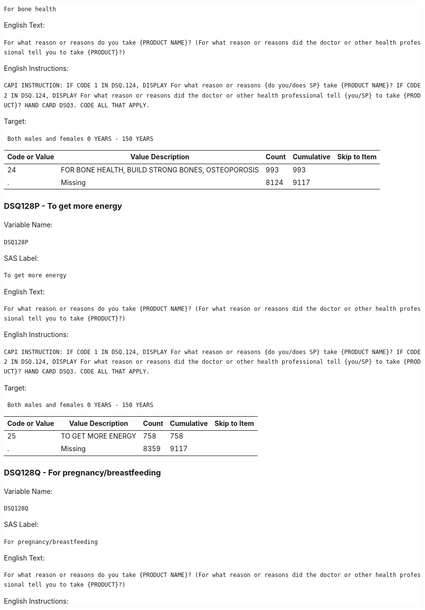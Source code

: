     For bone health
English Text:

    For what reason or reasons do you take {PRODUCT NAME}? (For what reason or reasons did the doctor or other health professional tell you to take {PRODUCT}?)
English Instructions:

    CAPI INSTRUCTION: IF CODE 1 IN DSQ.124, DISPLAY For what reason or reasons {do you/does SP} take {PRODUCT NAME}? IF CODE 2 IN DSQ.124, DISPLAY For what reason or reasons did the doctor or other health professional tell {you/SP} to take {PRODUCT}? HAND CARD DSQ3. CODE ALL THAT APPLY.
Target:

     Both males and females 0 YEARS - 150 YEARS
Code or Value | Value Description | Count | Cumulative | Skip to Item  
---|---|---|---|---  
24 | FOR BONE HEALTH, BUILD STRONG BONES, OSTEOPOROSIS | 993 | 993 |   
. | Missing | 8124 | 9117 |   
  
### DSQ128P - To get more energy

Variable Name:

    DSQ128P
SAS Label:

    To get more energy
English Text:

    For what reason or reasons do you take {PRODUCT NAME}? (For what reason or reasons did the doctor or other health professional tell you to take {PRODUCT}?)
English Instructions:

    CAPI INSTRUCTION: IF CODE 1 IN DSQ.124, DISPLAY For what reason or reasons {do you/does SP} take {PRODUCT NAME}? IF CODE 2 IN DSQ.124, DISPLAY For what reason or reasons did the doctor or other health professional tell {you/SP} to take {PRODUCT}? HAND CARD DSQ3. CODE ALL THAT APPLY.
Target:

     Both males and females 0 YEARS - 150 YEARS
Code or Value | Value Description | Count | Cumulative | Skip to Item  
---|---|---|---|---  
25 | TO GET MORE ENERGY | 758 | 758 |   
. | Missing | 8359 | 9117 |   
  
### DSQ128Q - For pregnancy/breastfeeding

Variable Name:

    DSQ128Q
SAS Label:

    For pregnancy/breastfeeding 
English Text:

    For what reason or reasons do you take {PRODUCT NAME}? (For what reason or reasons did the doctor or other health professional tell you to take {PRODUCT}?)
English Instructions:
